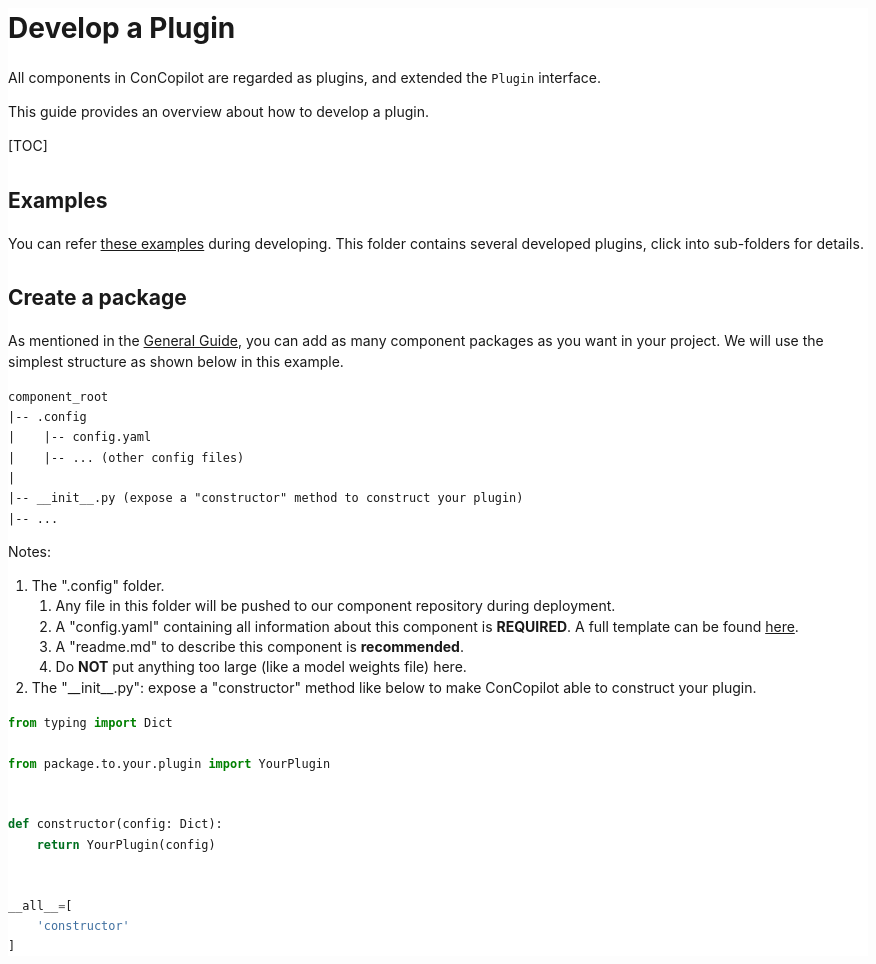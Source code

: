 # Develop a Plugin

All components in ConCopilot are regarded as plugins,
and extended the `Plugin` interface.

This guide provides an overview about how to develop a plugin.

[TOC]

## Examples

You can refer [these examples](https://github.com/ConCopilot/concopilot-examples/blob/v0.0.3/concopilot_examples/plugin) during developing.
This folder contains several developed plugins, click into sub-folders for details.

## Create a package

As mentioned in the [General Guide](../introduction/general_guide.md#component-package-structure),
you can add as many component packages as you want in your project.
We will use the simplest structure as shown below in this example.

```
component_root
|-- .config
|    |-- config.yaml
|    |-- ... (other config files)
|
|-- __init__.py (expose a "constructor" method to construct your plugin)
|-- ...
```

Notes:

1. The ".config" folder.
    1. Any file in this folder will be pushed to our component repository during deployment.
    2. A "config.yaml" containing all information about this component is **REQUIRED**. A full template can be found [here](https://github.com/ConCopilot/concopilot/blob/v0.0.3/config/plugin/config.yaml).
    3. A "readme.md" to describe this component is **recommended**.
    4. Do **NOT** put anything too large (like a model weights file) here.
2. The "\_\_init\_\_.py": expose a "constructor" method like below to make ConCopilot able to construct your plugin.

```python
from typing import Dict

from package.to.your.plugin import YourPlugin


def constructor(config: Dict):
    return YourPlugin(config)


__all__=[
    'constructor'
]

```
